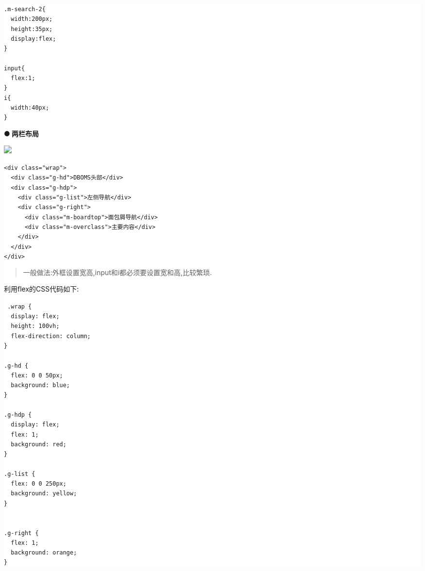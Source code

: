 ```
.m-search-2{
  width:200px;
  height:35px;
  display:flex;
}

input{
  flex:1;
}
i{
  width:40px;
}
```
**● 两栏布局**

<img src="http://a3.qpic.cn/psb?/V14NJ9ri2rgQYQ/bU5q*4p3QLH.KiISYTCNwxNcUvynv0DYUZx.S3wRyvM!/b/dPIAAAAAAAAA&amp;bo=JgWAAgAAAAADAIQ!&amp;rf=viewer_4" id="">

```
<div class="wrap">
  <div class="g-hd">DBOMS头部</div>
  <div class="g-hdp">
    <div class="g-list">左侧导航</div>
    <div class="g-right">
      <div class="m-boardtop">面包屑导航</div>
      <div class="m-overclass">主要内容</div>
    </div>
  </div>
</div>
```
> <p>一般做法:外框设置宽高,input和i都必须要设置宽和高,比较繁琐.</P>

<p>利用flex的CSS代码如下:</P>

```
 .wrap {
  display: flex;
  height: 100vh;
  flex-direction: column;
}

.g-hd {
  flex: 0 0 50px;
  background: blue;
}

.g-hdp {
  display: flex;
  flex: 1;
  background: red;
}

.g-list {
  flex: 0 0 250px;
  background: yellow;
}


.g-right {
  flex: 1;
  background: orange;
}
```
